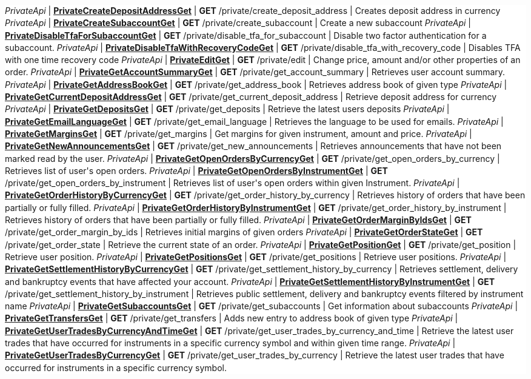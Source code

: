 *PrivateApi* | [**PrivateCreateDepositAddressGet**](docs/PrivateApi.md#privatecreatedepositaddressget) | **GET** /private/create_deposit_address | Creates deposit address in currency
*PrivateApi* | [**PrivateCreateSubaccountGet**](docs/PrivateApi.md#privatecreatesubaccountget) | **GET** /private/create_subaccount | Create a new subaccount
*PrivateApi* | [**PrivateDisableTfaForSubaccountGet**](docs/PrivateApi.md#privatedisabletfaforsubaccountget) | **GET** /private/disable_tfa_for_subaccount | Disable two factor authentication for a subaccount.
*PrivateApi* | [**PrivateDisableTfaWithRecoveryCodeGet**](docs/PrivateApi.md#privatedisabletfawithrecoverycodeget) | **GET** /private/disable_tfa_with_recovery_code | Disables TFA with one time recovery code
*PrivateApi* | [**PrivateEditGet**](docs/PrivateApi.md#privateeditget) | **GET** /private/edit | Change price, amount and/or other properties of an order.
*PrivateApi* | [**PrivateGetAccountSummaryGet**](docs/PrivateApi.md#privategetaccountsummaryget) | **GET** /private/get_account_summary | Retrieves user account summary.
*PrivateApi* | [**PrivateGetAddressBookGet**](docs/PrivateApi.md#privategetaddressbookget) | **GET** /private/get_address_book | Retrieves address book of given type
*PrivateApi* | [**PrivateGetCurrentDepositAddressGet**](docs/PrivateApi.md#privategetcurrentdepositaddressget) | **GET** /private/get_current_deposit_address | Retrieve deposit address for currency
*PrivateApi* | [**PrivateGetDepositsGet**](docs/PrivateApi.md#privategetdepositsget) | **GET** /private/get_deposits | Retrieve the latest users deposits
*PrivateApi* | [**PrivateGetEmailLanguageGet**](docs/PrivateApi.md#privategetemaillanguageget) | **GET** /private/get_email_language | Retrieves the language to be used for emails.
*PrivateApi* | [**PrivateGetMarginsGet**](docs/PrivateApi.md#privategetmarginsget) | **GET** /private/get_margins | Get margins for given instrument, amount and price.
*PrivateApi* | [**PrivateGetNewAnnouncementsGet**](docs/PrivateApi.md#privategetnewannouncementsget) | **GET** /private/get_new_announcements | Retrieves announcements that have not been marked read by the user.
*PrivateApi* | [**PrivateGetOpenOrdersByCurrencyGet**](docs/PrivateApi.md#privategetopenordersbycurrencyget) | **GET** /private/get_open_orders_by_currency | Retrieves list of user's open orders.
*PrivateApi* | [**PrivateGetOpenOrdersByInstrumentGet**](docs/PrivateApi.md#privategetopenordersbyinstrumentget) | **GET** /private/get_open_orders_by_instrument | Retrieves list of user's open orders within given Instrument.
*PrivateApi* | [**PrivateGetOrderHistoryByCurrencyGet**](docs/PrivateApi.md#privategetorderhistorybycurrencyget) | **GET** /private/get_order_history_by_currency | Retrieves history of orders that have been partially or fully filled.
*PrivateApi* | [**PrivateGetOrderHistoryByInstrumentGet**](docs/PrivateApi.md#privategetorderhistorybyinstrumentget) | **GET** /private/get_order_history_by_instrument | Retrieves history of orders that have been partially or fully filled.
*PrivateApi* | [**PrivateGetOrderMarginByIdsGet**](docs/PrivateApi.md#privategetordermarginbyidsget) | **GET** /private/get_order_margin_by_ids | Retrieves initial margins of given orders
*PrivateApi* | [**PrivateGetOrderStateGet**](docs/PrivateApi.md#privategetorderstateget) | **GET** /private/get_order_state | Retrieve the current state of an order.
*PrivateApi* | [**PrivateGetPositionGet**](docs/PrivateApi.md#privategetpositionget) | **GET** /private/get_position | Retrieve user position.
*PrivateApi* | [**PrivateGetPositionsGet**](docs/PrivateApi.md#privategetpositionsget) | **GET** /private/get_positions | Retrieve user positions.
*PrivateApi* | [**PrivateGetSettlementHistoryByCurrencyGet**](docs/PrivateApi.md#privategetsettlementhistorybycurrencyget) | **GET** /private/get_settlement_history_by_currency | Retrieves settlement, delivery and bankruptcy events that have affected your account.
*PrivateApi* | [**PrivateGetSettlementHistoryByInstrumentGet**](docs/PrivateApi.md#privategetsettlementhistorybyinstrumentget) | **GET** /private/get_settlement_history_by_instrument | Retrieves public settlement, delivery and bankruptcy events filtered by instrument name
*PrivateApi* | [**PrivateGetSubaccountsGet**](docs/PrivateApi.md#privategetsubaccountsget) | **GET** /private/get_subaccounts | Get information about subaccounts
*PrivateApi* | [**PrivateGetTransfersGet**](docs/PrivateApi.md#privategettransfersget) | **GET** /private/get_transfers | Adds new entry to address book of given type
*PrivateApi* | [**PrivateGetUserTradesByCurrencyAndTimeGet**](docs/PrivateApi.md#privategetusertradesbycurrencyandtimeget) | **GET** /private/get_user_trades_by_currency_and_time | Retrieve the latest user trades that have occurred for instruments in a specific currency symbol and within given time range.
*PrivateApi* | [**PrivateGetUserTradesByCurrencyGet**](docs/PrivateApi.md#privategetusertradesbycurrencyget) | **GET** /private/get_user_trades_by_currency | Retrieve the latest user trades that have occurred for instruments in a specific currency symbol.